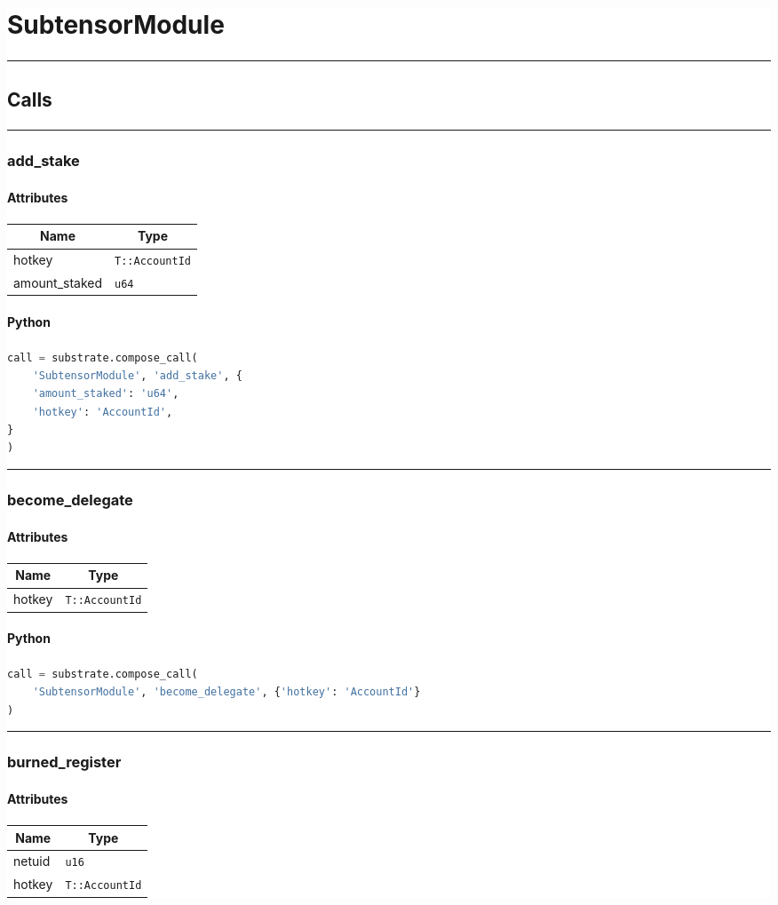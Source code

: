 
# SubtensorModule

---------
## Calls

---------
### add_stake
#### Attributes
| Name | Type |
| -------- | -------- | 
| hotkey | `T::AccountId` | 
| amount_staked | `u64` | 

#### Python
```python
call = substrate.compose_call(
    'SubtensorModule', 'add_stake', {
    'amount_staked': 'u64',
    'hotkey': 'AccountId',
}
)
```

---------
### become_delegate
#### Attributes
| Name | Type |
| -------- | -------- | 
| hotkey | `T::AccountId` | 

#### Python
```python
call = substrate.compose_call(
    'SubtensorModule', 'become_delegate', {'hotkey': 'AccountId'}
)
```

---------
### burned_register
#### Attributes
| Name | Type |
| -------- | -------- | 
| netuid | `u16` | 
| hotkey | `T::AccountId` | 
